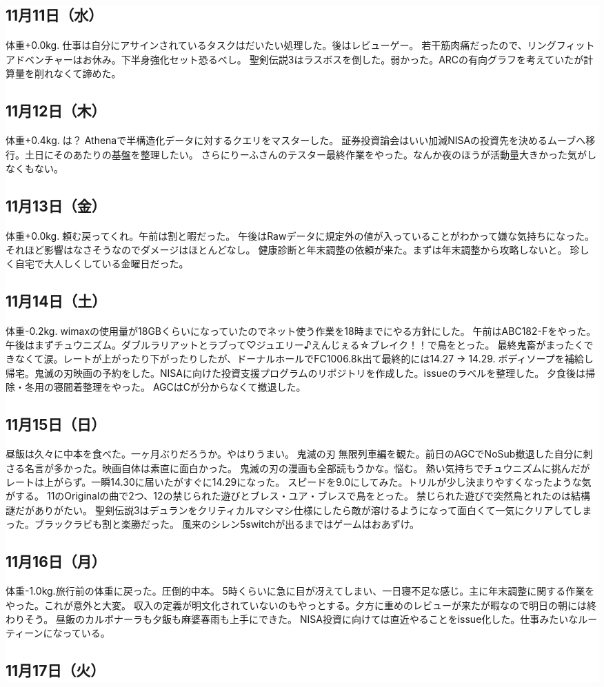 ## 11月11日（水）

体重+0.0kg. 仕事は自分にアサインされているタスクはだいたい処理した。後はレビューゲー。
若干筋肉痛だったので、リングフィットアドベンチャーはお休み。下半身強化セット恐るべし。
聖剣伝説3はラスボスを倒した。弱かった。ARCの有向グラフを考えていたが計算量を削れなくて諦めた。

## 11月12日（木）

体重+0.4kg. は？ Athenaで半構造化データに対するクエリをマスターした。
証券投資論会はいい加減NISAの投資先を決めるムーブへ移行。土日にそのあたりの基盤を整理したい。
さらにりーふさんのテスター最終作業をやった。なんか夜のほうが活動量大きかった気がしなくもない。

## 11月13日（金）

体重+0.0kg. 頼む戻ってくれ。午前は割と暇だった。
午後はRawデータに規定外の値が入っていることがわかって嫌な気持ちになった。それほど影響はなさそうなのでダメージはほとんどなし。
健康診断と年末調整の依頼が来た。まずは年末調整から攻略しないと。
珍しく自宅で大人しくしている金曜日だった。

## 11月14日（土）

体重-0.2kg. wimaxの使用量が18GBくらいになっていたのでネット使う作業を18時までにやる方針にした。
午前はABC182-Fをやった。午後はまずチュウニズム。ダブルラリアットとラブって♡ジュエリー♪えんじぇる☆ブレイク！！で鳥をとった。
最終鬼畜がまったくできなくて涙。レートが上がったり下がったりしたが、ドーナルホールでFC1006.8k出て最終的には14.27 -> 14.29.
ボディソープを補給し帰宅。鬼滅の刃映画の予約をした。NISAに向けた投資支援プログラムのリポジトリを作成した。issueのラベルを整理した。
夕食後は掃除・冬用の寝間着整理をやった。
AGCはCが分からなくて撤退した。

## 11月15日（日）

昼飯は久々に中本を食べた。一ヶ月ぶりだろうか。やはりうまい。
鬼滅の刃 無限列車編を観た。前日のAGCでNoSub撤退した自分に刺さる名言が多かった。映画自体は素直に面白かった。
鬼滅の刃の漫画も全部読もうかな。悩む。
熱い気持ちでチュウニズムに挑んだがレートは上がらず。一瞬14.30に届いたがすぐに14.29になった。
スピードを9.0にしてみた。トリルが少し決まりやすくなったような気がする。
11のOriginalの曲で2つ、12の禁じられた遊びとブレス・ユア・ブレスで鳥をとった。
禁じられた遊びで突然鳥とれたのは結構謎だがありがたい。
聖剣伝説3はデュランをクリティカルマシマシ仕様にしたら敵が溶けるようになって面白くて一気にクリアしてしまった。ブラックラビも割と楽勝だった。
風来のシレン5switchが出るまではゲームはおあずけ。

## 11月16日（月）

体重-1.0kg.旅行前の体重に戻った。圧倒的中本。
5時くらいに急に目が冴えてしまい、一日寝不足な感じ。主に年末調整に関する作業をやった。これが意外と大変。
収入の定義が明文化されていないのもやっとする。夕方に重めのレビューが来たが暇なので明日の朝には終わりそう。
昼飯のカルボナーラも夕飯も麻婆春雨も上手にできた。
NISA投資に向けては直近やることをissue化した。仕事みたいなルーティーンになっている。

## 11月17日（火）
